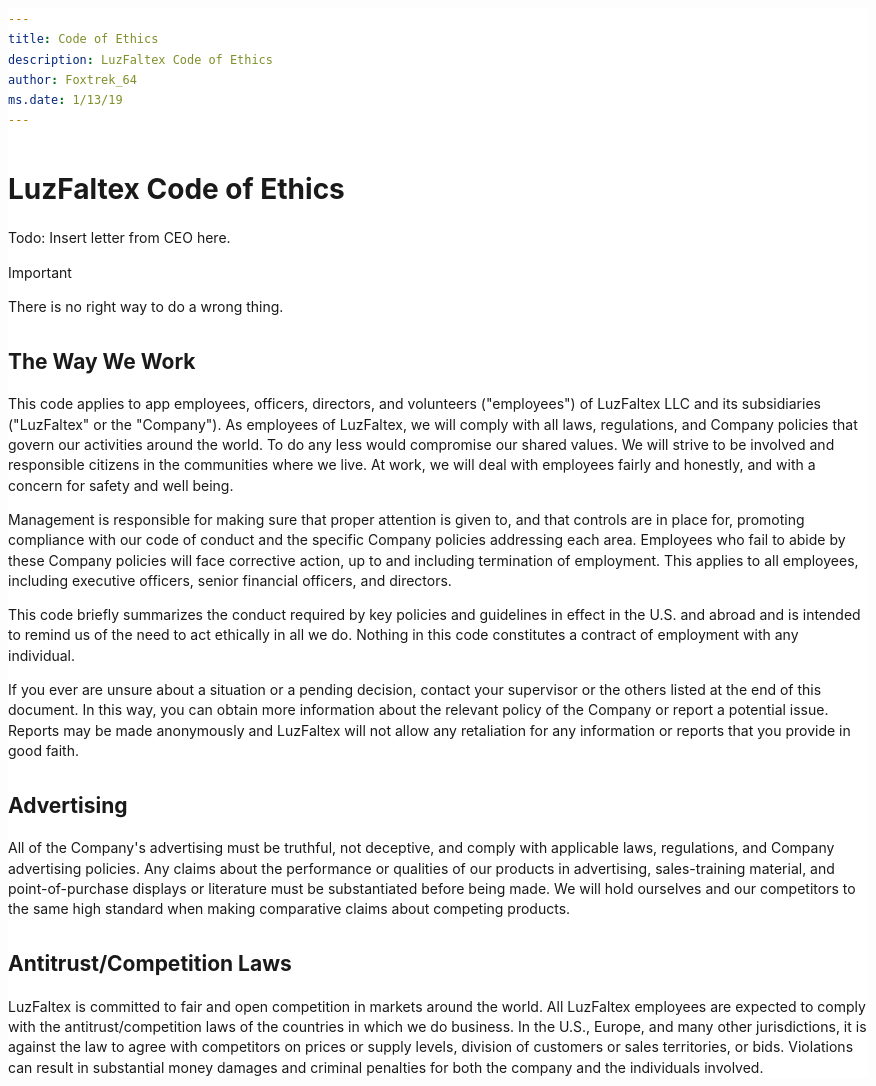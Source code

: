 ```yaml
---
title: Code of Ethics
description: LuzFaltex Code of Ethics
author: Foxtrek_64
ms.date: 1/13/19
---
```


# LuzFaltex Code of Ethics

Todo: Insert letter from CEO here.

> [!IMPORTANT]
> There is no right way to do a wrong thing.

## The Way We Work

This code applies to app employees, officers, directors, and volunteers ("employees") of LuzFaltex LLC and its subsidiaries ("LuzFaltex" or the "Company"). As employees of LuzFaltex, we will comply with all laws, regulations, and Company policies that govern our activities around the world. To do any less would compromise our shared values. We will strive to be involved and responsible citizens in the communities where we live. At work, we will deal with employees fairly and honestly, and with a concern for safety and well being.

Management is responsible for making sure that proper attention is given to, and that controls are in place for, promoting compliance with our code of conduct and the specific Company policies addressing each area. Employees who fail to abide by these Company policies will face corrective action, up to and including termination of employment. This applies to all employees, including executive officers, senior financial officers, and directors.

This code briefly summarizes the conduct required by key policies and guidelines in effect in the U.S. and abroad and is intended to remind us of the need to act ethically in all we do. Nothing in this code constitutes a contract of employment with any individual.

If you ever are unsure about a situation or a pending decision, contact your supervisor or the others listed at the end of this document. In this way, you can obtain more information about the relevant policy of the Company or report a potential issue. Reports may be made anonymously and LuzFaltex will not allow any retaliation for any information or reports that you provide in good faith.

## Advertising

All of the Company's advertising must be truthful, not deceptive, and comply with applicable laws, regulations, and Company advertising policies. Any claims about the performance or qualities of our products in advertising, sales-training material, and point-of-purchase displays or literature must be substantiated before being made. We will hold ourselves and our competitors to the same high standard when making comparative claims about competing products.

## Antitrust/Competition Laws

LuzFaltex is committed to fair and open competition in markets around the world. All LuzFaltex employees are expected to comply with the antitrust/competition laws of the countries in which we do business. In the U.S., Europe, and many other jurisdictions, it is against the law to agree with competitors on prices or supply levels, division of customers or sales territories, or bids. Violations can result in substantial money damages and criminal penalties for both the company and the individuals involved.
